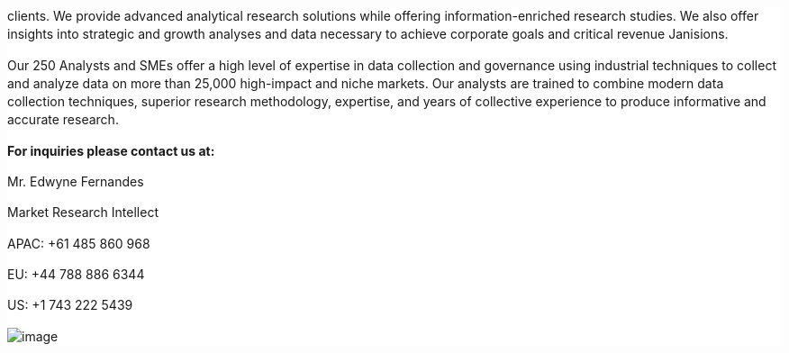 clients. We provide advanced analytical research solutions while offering information-enriched research studies.&nbsp;</span>We also offer insights into strategic and growth analyses and data necessary to achieve corporate goals and critical revenue Janisions.</p><p><span class="">Our 250 Analysts and SMEs offer a high level of expertise in data collection and governance using industrial techniques to collect and analyze data on more than 25,000 high-impact and niche markets. Our analysts are trained to combine modern data collection techniques, superior research methodology, expertise, and years of collective experience to produce informative and accurate research.</span></p><p><strong>For inquiries please contact us at:</strong></p><p>Mr. Edwyne Fernandes</p><p>Market Research Intellect</p><p>APAC: +61 485 860 968</p><p>EU: +44 788 886 6344</p><p>US: +1 743 222 5439</p>
![image](https://github.com/user-attachments/assets/e89f7c21-b1c4-4e5a-a6b6-8f122a40fac6)
